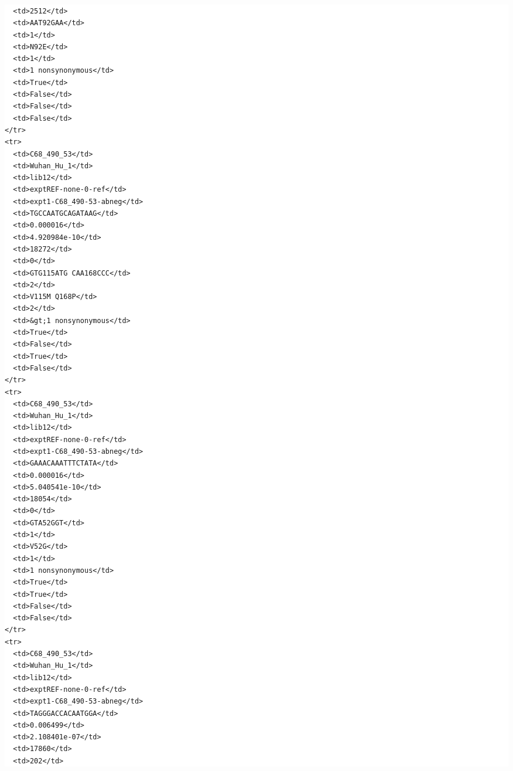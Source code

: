       <td>2512</td>
      <td>AAT92GAA</td>
      <td>1</td>
      <td>N92E</td>
      <td>1</td>
      <td>1 nonsynonymous</td>
      <td>True</td>
      <td>False</td>
      <td>False</td>
      <td>False</td>
    </tr>
    <tr>
      <td>C68_490_53</td>
      <td>Wuhan_Hu_1</td>
      <td>lib12</td>
      <td>exptREF-none-0-ref</td>
      <td>expt1-C68_490-53-abneg</td>
      <td>TGCCAATGCAGATAAG</td>
      <td>0.000016</td>
      <td>4.920984e-10</td>
      <td>18272</td>
      <td>0</td>
      <td>GTG115ATG CAA168CCC</td>
      <td>2</td>
      <td>V115M Q168P</td>
      <td>2</td>
      <td>&gt;1 nonsynonymous</td>
      <td>True</td>
      <td>False</td>
      <td>True</td>
      <td>False</td>
    </tr>
    <tr>
      <td>C68_490_53</td>
      <td>Wuhan_Hu_1</td>
      <td>lib12</td>
      <td>exptREF-none-0-ref</td>
      <td>expt1-C68_490-53-abneg</td>
      <td>GAAACAAATTTCTATA</td>
      <td>0.000016</td>
      <td>5.040541e-10</td>
      <td>18054</td>
      <td>0</td>
      <td>GTA52GGT</td>
      <td>1</td>
      <td>V52G</td>
      <td>1</td>
      <td>1 nonsynonymous</td>
      <td>True</td>
      <td>True</td>
      <td>False</td>
      <td>False</td>
    </tr>
    <tr>
      <td>C68_490_53</td>
      <td>Wuhan_Hu_1</td>
      <td>lib12</td>
      <td>exptREF-none-0-ref</td>
      <td>expt1-C68_490-53-abneg</td>
      <td>TAGGGACCACAATGGA</td>
      <td>0.006499</td>
      <td>2.108401e-07</td>
      <td>17860</td>
      <td>202</td>